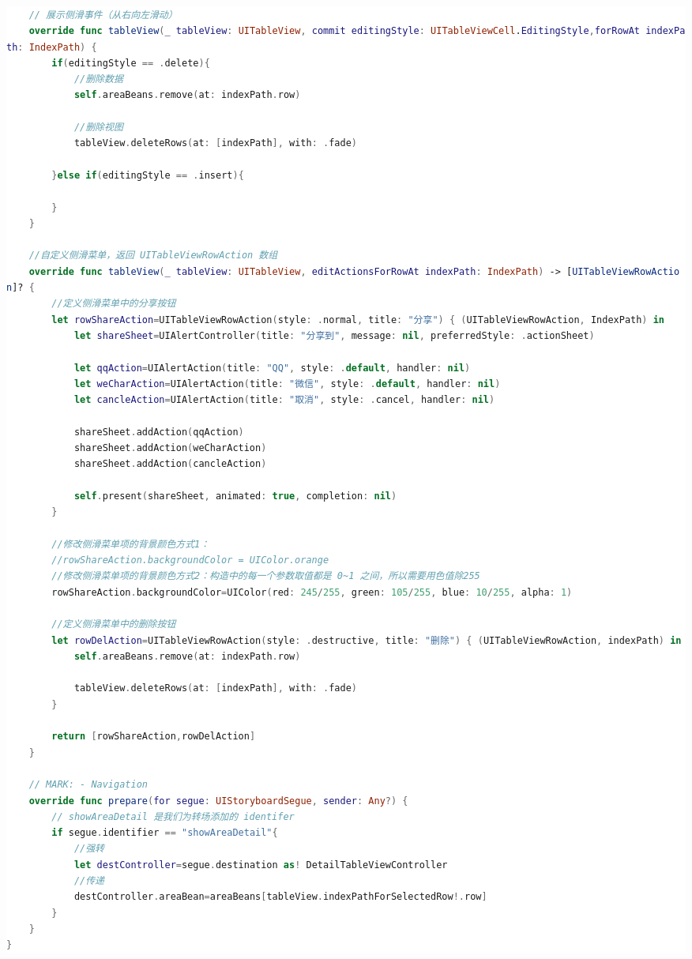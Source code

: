 ```swift
    // 展示侧滑事件（从右向左滑动）
    override func tableView(_ tableView: UITableView, commit editingStyle: UITableViewCell.EditingStyle,forRowAt indexPath: IndexPath) {
        if(editingStyle == .delete){
            //删除数据
            self.areaBeans.remove(at: indexPath.row)
            
            //删除视图
            tableView.deleteRows(at: [indexPath], with: .fade)
            
        }else if(editingStyle == .insert){
            
        }
    }
    
    //自定义侧滑菜单，返回 UITableViewRowAction 数组
    override func tableView(_ tableView: UITableView, editActionsForRowAt indexPath: IndexPath) -> [UITableViewRowAction]? {
        //定义侧滑菜单中的分享按钮
        let rowShareAction=UITableViewRowAction(style: .normal, title: "分享") { (UITableViewRowAction, IndexPath) in
            let shareSheet=UIAlertController(title: "分享到", message: nil, preferredStyle: .actionSheet)
            
            let qqAction=UIAlertAction(title: "QQ", style: .default, handler: nil)
            let weCharAction=UIAlertAction(title: "微信", style: .default, handler: nil)
            let cancleAction=UIAlertAction(title: "取消", style: .cancel, handler: nil)
            
            shareSheet.addAction(qqAction)
            shareSheet.addAction(weCharAction)
            shareSheet.addAction(cancleAction)
            
            self.present(shareSheet, animated: true, completion: nil)
        }
        
        //修改侧滑菜单项的背景颜色方式1：
        //rowShareAction.backgroundColor = UIColor.orange
        //修改侧滑菜单项的背景颜色方式2：构造中的每一个参数取值都是 0~1 之间，所以需要用色值除255
        rowShareAction.backgroundColor=UIColor(red: 245/255, green: 105/255, blue: 10/255, alpha: 1)
        
        //定义侧滑菜单中的删除按钮
        let rowDelAction=UITableViewRowAction(style: .destructive, title: "删除") { (UITableViewRowAction, indexPath) in
            self.areaBeans.remove(at: indexPath.row)
            
            tableView.deleteRows(at: [indexPath], with: .fade)
        }
        
        return [rowShareAction,rowDelAction]
    }
    
    // MARK: - Navigation
    override func prepare(for segue: UIStoryboardSegue, sender: Any?) {
        // showAreaDetail 是我们为转场添加的 identifer
        if segue.identifier == "showAreaDetail"{
            //强转
            let destController=segue.destination as! DetailTableViewController
            //传递
            destController.areaBean=areaBeans[tableView.indexPathForSelectedRow!.row]
        }
    }
}
```